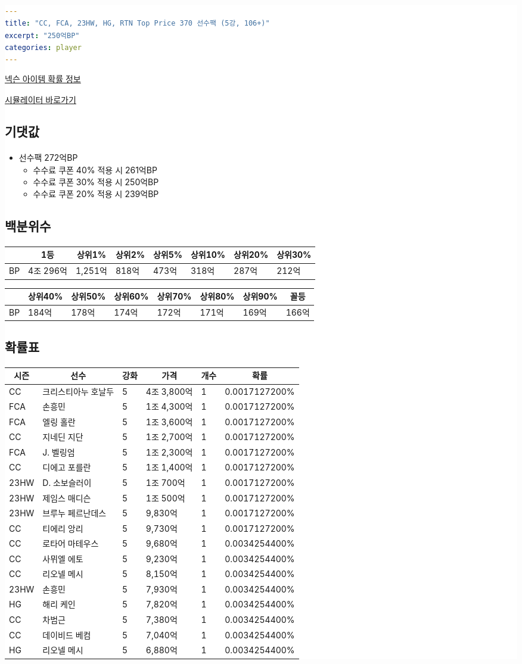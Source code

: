```yaml
---
title: "CC, FCA, 23HW, HG, RTN Top Price 370 선수팩 (5강, 106+)"
excerpt: "250억BP"
categories: player
---
```

[넥슨 아이템 확률 정보](http://iteminfo.nexon.com/probability/fco?sn=7537)

[시뮬레이터 바로가기](/simulator/7537)
## 기댓값
- 선수팩 272억BP
  - 수수료 쿠폰 40% 적용 시 261억BP
  - 수수료 쿠폰 30% 적용 시 250억BP
  - 수수료 쿠폰 20% 적용 시 239억BP


## 백분위수

||1등|상위1%|상위2%|상위5%|상위10%|상위20%|상위30%|
|---|---|---|---|---|---|---|---|
|BP|4조 296억|1,251억|818억|473억|318억|287억|212억|

||상위40%|상위50%|상위60%|상위70%|상위80%|상위90%|꼴등|
|---|---|---|---|---|---|---|---|
|BP|184억|178억|174억|172억|171억|169억|166억|


## 확률표

|시즌|선수|강화|가격|개수|확률|
|---|---|---|---|---|---|
|CC|크리스티아누 호날두|5|4조 3,800억|1|0.0017127200%|
|FCA|손흥민|5|1조 4,300억|1|0.0017127200%|
|FCA|엘링 홀란|5|1조 3,600억|1|0.0017127200%|
|CC|지네딘 지단|5|1조 2,700억|1|0.0017127200%|
|FCA|J. 벨링엄|5|1조 2,300억|1|0.0017127200%|
|CC|디에고 포를란|5|1조 1,400억|1|0.0017127200%|
|23HW|D. 소보슬러이|5|1조 700억|1|0.0017127200%|
|23HW|제임스 매디슨|5|1조 500억|1|0.0017127200%|
|23HW|브루누 페르난데스|5|9,830억|1|0.0017127200%|
|CC|티에리 앙리|5|9,730억|1|0.0017127200%|
|CC|로타어 마테우스|5|9,680억|1|0.0034254400%|
|CC|사뮈엘 에토|5|9,230억|1|0.0034254400%|
|CC|리오넬 메시|5|8,150억|1|0.0034254400%|
|23HW|손흥민|5|7,930억|1|0.0034254400%|
|HG|해리 케인|5|7,820억|1|0.0034254400%|
|CC|차범근|5|7,380억|1|0.0034254400%|
|CC|데이비드 베컴|5|7,040억|1|0.0034254400%|
|HG|리오넬 메시|5|6,880억|1|0.0034254400%|